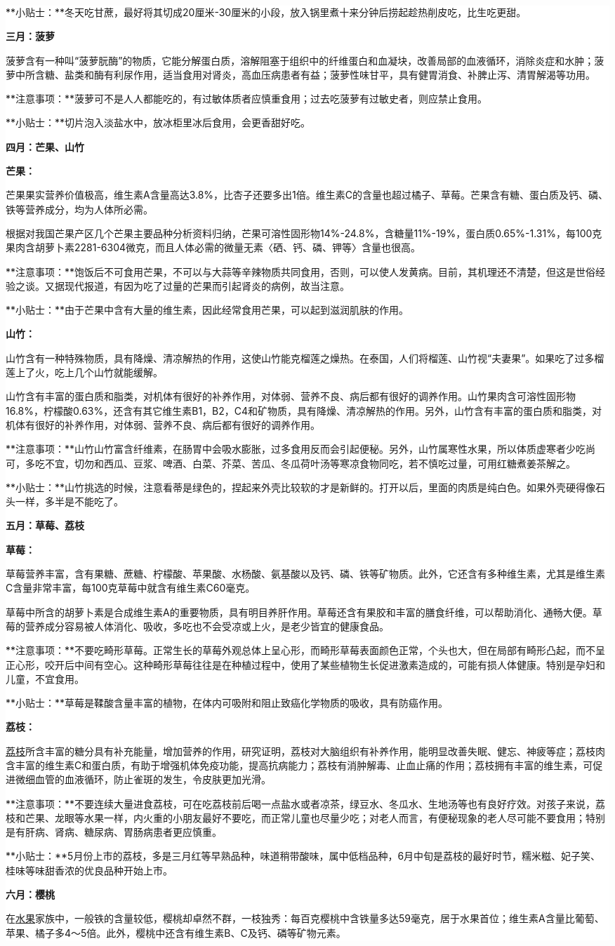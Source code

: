**小贴士：**冬天吃甘蔗，最好将其切成20厘米-30厘米的小段，放入锅里煮十来分钟后捞起趁热削皮吃，比生吃更甜。

**三月：菠萝**

菠萝含有一种叫“菠萝朊酶”的物质，它能分解蛋白质，溶解阻塞于组织中的纤维蛋白和血凝块，改善局部的血液循环，消除炎症和水肿；菠萝中所含糖、盐类和酶有利尿作用，适当食用对肾炎，高血压病患者有益；菠萝性味甘平，具有健胃消食、补脾止泻、清胃解渴等功用。

**注意事项：**菠萝可不是人人都能吃的，有过敏体质者应慎重食用；过去吃菠萝有过敏史者，则应禁止食用。

**小贴士：**切片泡入淡盐水中，放冰柜里冰后食用，会更香甜好吃。

**四月：芒果、山竹**

**芒果：**

芒果果实营养价值极高，维生素A含量高达3.8%，比杏子还要多出1倍。维生素C的含量也超过橘子、草莓。芒果含有糖、蛋白质及钙、磷、铁等营养成分，均为人体所必需。

根据对我国芒果产区几个芒果主要品种分析资料归纳，芒果可溶性固形物14%-24.8%，含糖量11%-19%，蛋白质0.65%-1.31%，每100克果肉含胡萝卜素2281-6304微克，而且人体必需的微量无素〈硒、钙、磷、钾等〉含量也很高。

**注意事项：**饱饭后不可食用芒果，不可以与大蒜等辛辣物质共同食用，否则，可以使人发黄病。目前，其机理还不清楚，但这是世俗经验之谈。又据现代报道，有因为吃了过量的芒果而引起肾炎的病例，故当注意。

**小贴士：**由于芒果中含有大量的维生素，因此经常食用芒果，可以起到滋润肌肤的作用。

**山竹：**

山竹含有一种特殊物质，具有降燥、清凉解热的作用，这使山竹能克榴莲之燥热。在泰国，人们将榴莲、山竹视“夫妻果”。如果吃了过多榴莲上了火，吃上几个山竹就能缓解。

山竹含有丰富的蛋白质和脂类，对机体有很好的补养作用，对体弱、营养不良、病后都有很好的调养作用。山竹果肉含可溶性固形物16.8%，柠檬酸0.63%，还含有其它维生素B1，B2，C4和矿物质，具有降燥、清凉解热的作用。另外，山竹含有丰富的蛋白质和脂类，对机体有很好的补养作用，对体弱、营养不良、病后都有很好的调养作用。

**注意事项：**山竹山竹富含纤维素，在肠胃中会吸水膨胀，过多食用反而会引起便秘。另外，山竹属寒性水果，所以体质虚寒者少吃尚可，多吃不宜，切勿和西瓜、豆浆、啤酒、白菜、芥菜、苦瓜、冬瓜荷叶汤等寒凉食物同吃，若不慎吃过量，可用红糖煮姜茶解之。

**小贴士：**山竹挑选的时候，注意看蒂是绿色的，捏起来外壳比较软的才是新鲜的。打开以后，里面的肉质是纯白色。如果外壳硬得像石头一样，多半是不能吃了。

**五月：草莓、荔枝**

**草莓：**

草莓营养丰富，含有果糖、蔗糖、柠檬酸、苹果酸、水杨酸、氨基酸以及钙、磷、铁等矿物质。此外，它还含有多种维生素，尤其是维生素C含量非常丰富，每100克草莓中就含有维生素C60毫克。

草莓中所含的胡萝卜素是合成维生素A的重要物质，具有明目养肝作用。草莓还含有果胶和丰富的膳食纤维，可以帮助消化、通畅大便。草莓的营养成分容易被人体消化、吸收，多吃也不会受凉或上火，是老少皆宜的健康食品。

**注意事项：**不要吃畸形草莓。正常生长的草莓外观总体上呈心形，而畸形草莓表面颜色正常，个头也大，但在局部有畸形凸起，而不呈正心形，咬开后中间有空心。这种畸形草莓往往是在种植过程中，使用了某些植物生长促进激素造成的，可能有损人体健康。特别是孕妇和儿童，不宜食用。

**小贴士：**草莓是鞣酸含量丰富的植物，在体内可吸附和阻止致癌化学物质的吸收，具有防癌作用。

**荔枝：**

[荔枝](/blog/lizhizenmechi)所含丰富的糖分具有补充能量，增加营养的作用，研究证明，荔枝对大脑组织有补养作用，能明显改善失眠、健忘、神疲等症；荔枝肉含丰富的维生素C和蛋白质，有助于增强机体免疫功能，提高抗病能力；荔枝有消肿解毒、止血止痛的作用；荔枝拥有丰富的维生素，可促进微细血管的血液循环，防止雀斑的发生，令皮肤更加光滑。

**注意事项：**不要连续大量进食荔枝，可在吃荔枝前后喝一点盐水或者凉茶，绿豆水、冬瓜水、生地汤等也有良好疗效。对孩子来说，荔枝和芒果、龙眼等水果一样，内火重的小朋友最好不要吃，而正常儿童也尽量少吃；对老人而言，有便秘现象的老人尽可能不要食用；特别是有肝病、肾病、糖尿病、胃肠病患者更应慎重。

**小贴士：**5月份上市的荔枝，多是三月红等早熟品种，味道稍带酸味，属中低档品种，6月中旬是荔枝的最好时节，糯米糍、妃子笑、桂味等味甜香浓的优良品种开始上市。

**六月：樱桃**

在[水果](/blog/shilingshuiguo)家族中，一般铁的含量较低，樱桃却卓然不群，一枝独秀：每百克樱桃中含铁量多达59毫克，居于水果首位；维生素A含量比葡萄、苹果、橘子多4～5倍。此外，樱桃中还含有维生素B、C及钙、磷等矿物元素。
